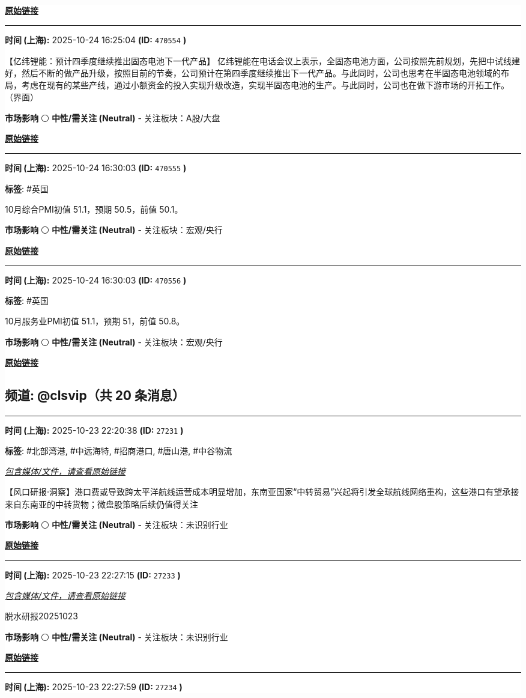 **[原始链接](https://t.me/FinanceNewsDaily/470553)**

---
**时间 (上海):** 2025-10-24 16:25:04 **(ID:** `470554` **)**

【亿纬锂能：预计四季度继续推出固态电池下一代产品】
亿纬锂能在电话会议上表示，全固态电池方面，公司按照先前规划，先把中试线建好，然后不断的做产品升级，按照目前的节奏，公司预计在第四季度继续推出下一代产品。与此同时，公司也思考在半固态电池领域的布局，考虑在现有的某些产线，通过小额资金的投入实现升级改造，实现半固态电池的生产。与此同时，公司也在做下游市场的开拓工作。（界面）

**市场影响** ⚪ **中性/需关注 (Neutral)** - 关注板块：A股/大盘

**[原始链接](https://t.me/FinanceNewsDaily/470554)**

---
**时间 (上海):** 2025-10-24 16:30:03 **(ID:** `470555` **)**

**标签**: #英国

10月综合PMI初值 51.1，预期 50.5，前值 50.1。

**市场影响** ⚪ **中性/需关注 (Neutral)** - 关注板块：宏观/央行

**[原始链接](https://t.me/FinanceNewsDaily/470555)**

---
**时间 (上海):** 2025-10-24 16:30:03 **(ID:** `470556` **)**

**标签**: #英国

10月服务业PMI初值 51.1，预期 51，前值 50.8。

**市场影响** ⚪ **中性/需关注 (Neutral)** - 关注板块：宏观/央行

**[原始链接](https://t.me/FinanceNewsDaily/470556)**
## 频道: @clsvip（共 20 条消息）

---
**时间 (上海):** 2025-10-23 22:20:38 **(ID:** `27231` **)**

**标签**: #北部湾港, #中远海特, #招商港口, #唐山港, #中谷物流

*[包含媒体/文件，请查看原始链接](https://t.me/s/clsvip)*

【风口研报·洞察】港口费或导致跨太平洋航线运营成本明显增加，东南亚国家“中转贸易”兴起将引发全球航线网络重构，这些港口有望承接来自东南亚的中转货物；微盘股策略后续仍值得关注

**市场影响** ⚪ **中性/需关注 (Neutral)** - 关注板块：未识别行业

**[原始链接](https://t.me/clsvip/27231)**

---
**时间 (上海):** 2025-10-23 22:27:15 **(ID:** `27233` **)**

*[包含媒体/文件，请查看原始链接](https://t.me/s/clsvip)*

脱水研报20251023

**市场影响** ⚪ **中性/需关注 (Neutral)** - 关注板块：未识别行业

**[原始链接](https://t.me/clsvip/27233)**

---
**时间 (上海):** 2025-10-23 22:27:59 **(ID:** `27234` **)**
